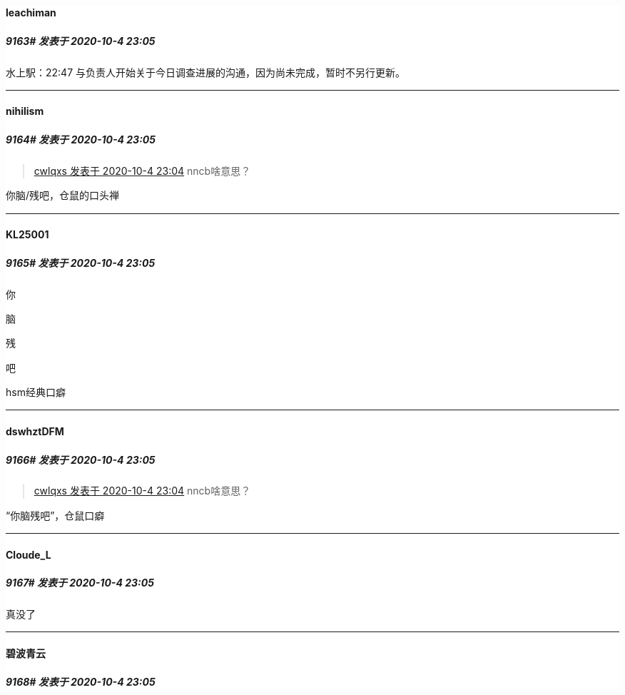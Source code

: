 ####  leachiman  
##### 9163#       发表于 2020-10-4 23:05


水上駅：22:47 与负责人开始关于今日调查进展的沟通，因为尚未完成，暂时不另行更新。


-----

####  nihilism  
##### 9164#       发表于 2020-10-4 23:05


<blockquote><a href="httphttps://bbs.saraba1st.com/2b/forum.php?mod=redirect&amp;goto=findpost&amp;pid=48953358&amp;ptid=1962613" target="_blank">cwlqxs 发表于 2020-10-4 23:04</a>
nncb啥意思？</blockquote>
你脑/残吧，仓鼠的口头禅


-----

####  KL25001  
##### 9165#       发表于 2020-10-4 23:05


你

脑

残

吧

hsm经典口癖


-----

####  dswhztDFM  
##### 9166#       发表于 2020-10-4 23:05


<blockquote><a href="httphttps://bbs.saraba1st.com/2b/forum.php?mod=redirect&amp;goto=findpost&amp;pid=48953358&amp;ptid=1962613" target="_blank">cwlqxs 发表于 2020-10-4 23:04</a>
nncb啥意思？</blockquote>
“你脑残吧”，仓鼠口癖


-----

####  Cloude_L  
##### 9167#       发表于 2020-10-4 23:05


真没了


-----

####  碧波青云  
##### 9168#       发表于 2020-10-4 23:05
